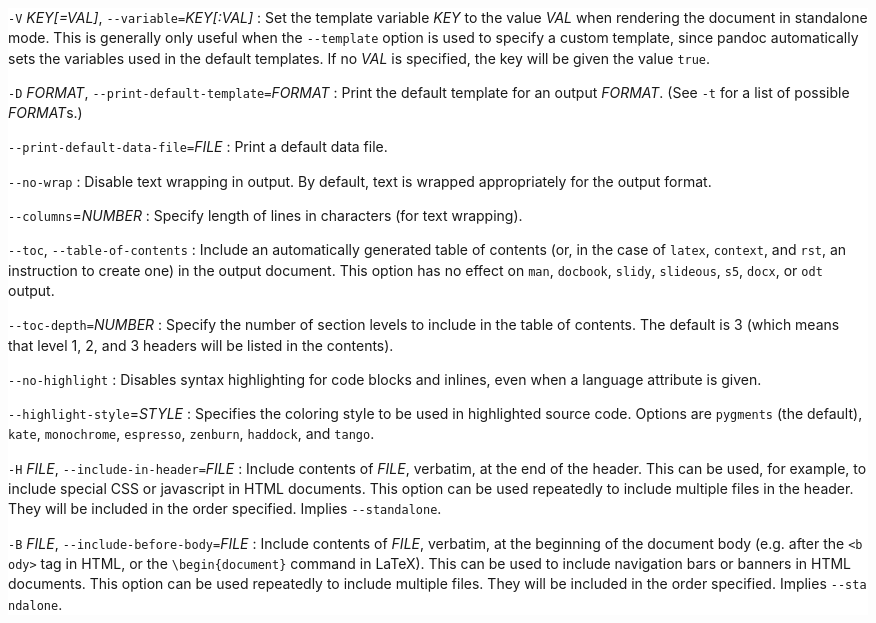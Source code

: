 `-V` *KEY<span>[</span>=VAL<span>]</span>*, `--variable=`*KEY<span>[</span>:VAL<span>]</span>*
:   Set the template variable *KEY* to the value *VAL* when rendering
    the document in standalone mode. This is generally only useful when
    the `--template` option is used to specify a custom template, since
    pandoc automatically sets the variables used in the default
    templates. If no *VAL* is specified, the key will be given the value
    `true`.

`-D` *FORMAT*, `--print-default-template=`*FORMAT*
:   Print the default template for an output *FORMAT*. (See `-t` for a
    list of possible *FORMAT*s.)

`--print-default-data-file=`*FILE*
:   Print a default data file.

`--no-wrap`
:   Disable text wrapping in output. By default, text is wrapped
    appropriately for the output format.

`--columns`=*NUMBER*
:   Specify length of lines in characters (for text wrapping).

`--toc`, `--table-of-contents`
:   Include an automatically generated table of contents (or, in the
    case of `latex`, `context`, and `rst`, an instruction to create one)
    in the output document. This option has no effect on `man`,
    `docbook`, `slidy`, `slideous`, `s5`, `docx`, or `odt` output.

`--toc-depth=`*NUMBER*
:   Specify the number of section levels to include in the table of
    contents. The default is 3 (which means that level 1, 2, and 3
    headers will be listed in the contents).

`--no-highlight`
:   Disables syntax highlighting for code blocks and inlines, even when
    a language attribute is given.

`--highlight-style`=*STYLE*
:   Specifies the coloring style to be used in highlighted source code.
    Options are `pygments` (the default), `kate`, `monochrome`,
    `espresso`, `zenburn`, `haddock`, and `tango`.

`-H` *FILE*, `--include-in-header=`*FILE*
:   Include contents of *FILE*, verbatim, at the end of the header. This
    can be used, for example, to include special CSS or javascript in
    HTML documents. This option can be used repeatedly to include
    multiple files in the header. They will be included in the order
    specified. Implies `--standalone`.

`-B` *FILE*, `--include-before-body=`*FILE*
:   Include contents of *FILE*, verbatim, at the beginning of the
    document body (e.g. after the `<body>` tag in HTML, or the
    `\begin{document}` command in LaTeX). This can be used to include
    navigation bars or banners in HTML documents. This option can be
    used repeatedly to include multiple files. They will be included in
    the order specified. Implies `--standalone`.


[^1]: The point of this rule is to ensure that normal paragraphs
[^2]: I have also been influenced by the suggestions of [David
[^3]: This scheme is due to Michel Fortin, who proposed it on the
[^4]: This feature is not yet implemented for RTF, OpenDocument, or ODT.